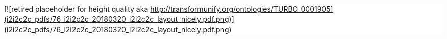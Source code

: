 [![retired placeholder for height quality aka http://transformunify.org/ontologies/TURBO_0001905](i2i2c2c_pdfs/76_i2i2c2c_20180320_i2i2c2c_layout_nicely.pdf.png)](i2i2c2c_pdfs/76_i2i2c2c_20180320_i2i2c2c_layout_nicely.pdf.png)
